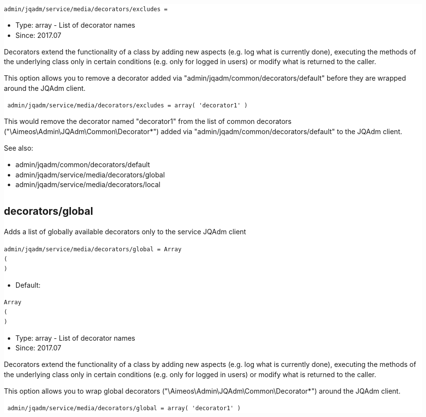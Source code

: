 ```
admin/jqadm/service/media/decorators/excludes = 
```

* Type: array - List of decorator names
* Since: 2017.07

Decorators extend the functionality of a class by adding new aspects
(e.g. log what is currently done), executing the methods of the underlying
class only in certain conditions (e.g. only for logged in users) or
modify what is returned to the caller.

This option allows you to remove a decorator added via
"admin/jqadm/common/decorators/default" before they are wrapped
around the JQAdm client.

```
 admin/jqadm/service/media/decorators/excludes = array( 'decorator1' )
```

This would remove the decorator named "decorator1" from the list of
common decorators ("\Aimeos\Admin\JQAdm\Common\Decorator\*") added via
"admin/jqadm/common/decorators/default" to the JQAdm client.

See also:

* admin/jqadm/common/decorators/default
* admin/jqadm/service/media/decorators/global
* admin/jqadm/service/media/decorators/local

## decorators/global

Adds a list of globally available decorators only to the service JQAdm client

```
admin/jqadm/service/media/decorators/global = Array
(
)
```

* Default: 
```
Array
(
)
```
* Type: array - List of decorator names
* Since: 2017.07

Decorators extend the functionality of a class by adding new aspects
(e.g. log what is currently done), executing the methods of the underlying
class only in certain conditions (e.g. only for logged in users) or
modify what is returned to the caller.

This option allows you to wrap global decorators
("\Aimeos\Admin\JQAdm\Common\Decorator\*") around the JQAdm client.

```
 admin/jqadm/service/media/decorators/global = array( 'decorator1' )
```
